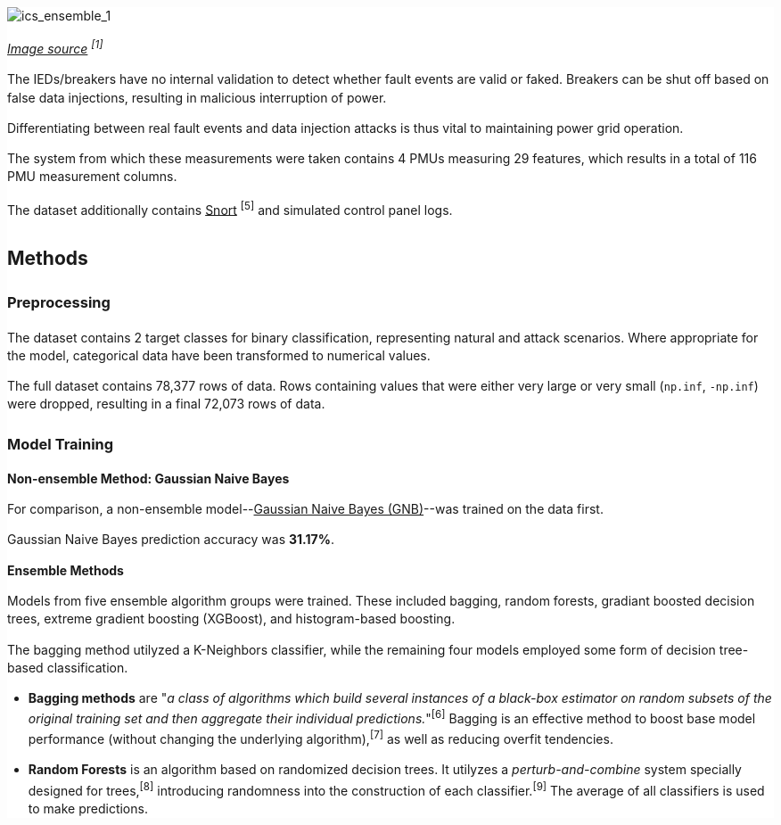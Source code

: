 ![ics_ensemble_1](https://user-images.githubusercontent.com/110150470/197652921-2f98b627-4d1c-4f43-95d5-f3d286b825cd.png)

*[Image source](http://www.ece.uah.edu/~thm0009/icsdatasets/PowerSystem_Dataset_README.pdf) <sup>[1]</sup>*


The IEDs/breakers have no internal validation to detect whether fault events are valid or faked. Breakers can be shut off based on false data injections, resulting in malicious interruption of power.

Differentiating between real fault events and data injection attacks is thus vital to maintaining power grid operation.

The system from which these measurements were taken contains 4 PMUs measuring 29 features, which results in a total of 116 PMU measurement columns.

The dataset additionally contains [Snort](https://www.snort.org/) <sup>[5]</sup>  and simulated control panel logs.


## Methods

### Preprocessing

The dataset contains 2 target classes for binary classification, representing natural and attack scenarios. Where appropriate for the model, categorical data have been transformed to numerical values.


The full dataset contains 78,377 rows of data. Rows containing values that were either very large or very small (`np.inf`, `-np.inf`) were dropped, resulting in a final 72,073 rows of data.


### Model Training

**Non-ensemble Method: Gaussian Naive Bayes**

For comparison, a non-ensemble model--[Gaussian Naive Bayes (GNB)](https://scikit-learn.org/stable/modules/naive_bayes.html?highlight=gaussian+naive+bayes)--was trained on the data first.

Gaussian Naive Bayes prediction accuracy was **31.17%**.

**Ensemble Methods**

Models from five ensemble algorithm groups were trained. These included bagging, random forests, gradiant boosted decision trees, extreme gradient boosting (XGBoost), and histogram-based boosting.

The bagging method utilyzed a K-Neighbors classifier, while the remaining four models employed some form of decision tree-based classification.


* **Bagging methods** are "*a class of algorithms which build several instances of a black-box estimator on random subsets of the original training set and then aggregate their individual predictions.*"<sup>[6]</sup> Bagging is an effective method to boost base model performance (without changing the underlying algorithm),<sup>[7]</sup> as well as reducing overfit tendencies.


* **Random Forests** is an algorithm based on randomized decision trees. It utilyzes a *perturb-and-combine* system specially designed for trees,<sup>[8]</sup> introducing randomness into the construction of each classifier.<sup>[9]</sup> The average of all classifiers is used to make predictions.
